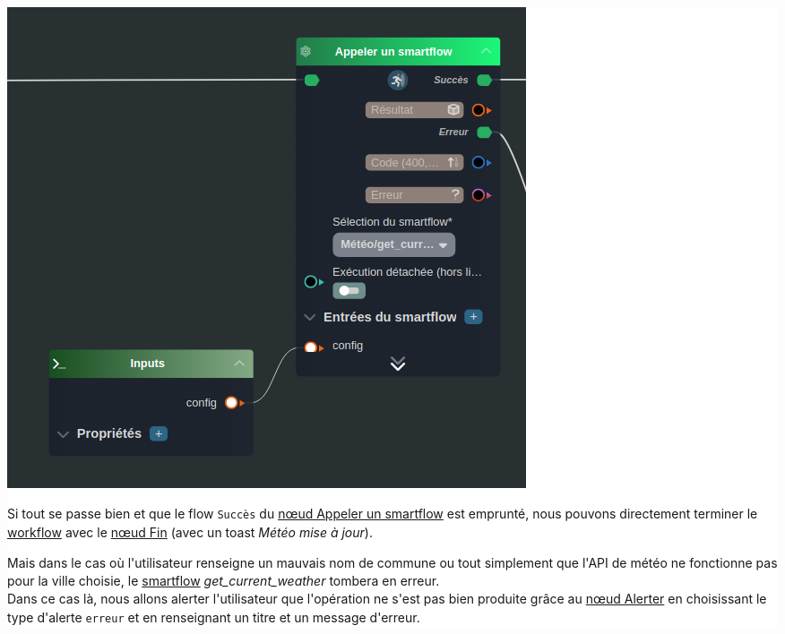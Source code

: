 ![](../_assets/images/vue%20d%27ensemble/meteo_app_wf_call_sf.png)   
   
Si tout se passe bien et que le flow `Succès` du [nœud Appeler un smartflow](../R%C3%A9f%C3%A9rences%20des%20noeuds/Appeler%20un%20smartflow.md) est emprunté, nous pouvons directement terminer le [workflow](../_glossaire/Glossaire.md) avec le [nœud Fin](../R%C3%A9f%C3%A9rences%20des%20noeuds/FIN.md) (avec un toast *Météo mise à jour*).   
   
Mais dans le cas où l'utilisateur renseigne un mauvais nom de commune ou tout simplement que l'API de météo ne fonctionne pas pour la ville choisie, le [smartflow](../_glossaire/Glossaire.md) *get_current_weather* tombera en erreur.   
Dans ce cas là, nous allons alerter l'utilisateur que l'opération ne s'est pas bien produite grâce au [nœud Alerter](../R%C3%A9f%C3%A9rences%20des%20noeuds/Alerter.md) en choisissant le type d'alerte `erreur` et en renseignant un titre et un message d'erreur.   
   